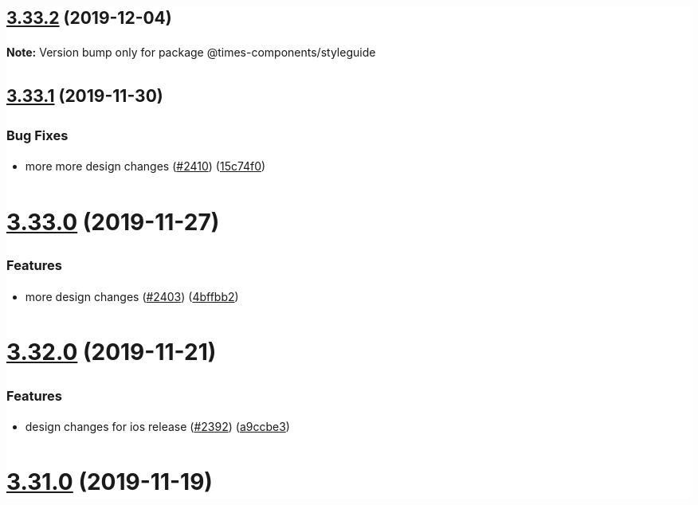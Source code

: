



## [3.33.2](https://github.com/newsuk/times-components/compare/@times-components/styleguide@3.33.1...@times-components/styleguide@3.33.2) (2019-12-04)

**Note:** Version bump only for package @times-components/styleguide





## [3.33.1](https://github.com/newsuk/times-components/compare/@times-components/styleguide@3.33.0...@times-components/styleguide@3.33.1) (2019-11-30)


### Bug Fixes

* more more design changes ([#2410](https://github.com/newsuk/times-components/issues/2410)) ([15c74f0](https://github.com/newsuk/times-components/commit/15c74f0ec7a0276c988962b8f1219d9a8cdc2f15))





# [3.33.0](https://github.com/newsuk/times-components/compare/@times-components/styleguide@3.32.0...@times-components/styleguide@3.33.0) (2019-11-27)


### Features

* more design changes ([#2403](https://github.com/newsuk/times-components/issues/2403)) ([4bffbb2](https://github.com/newsuk/times-components/commit/4bffbb2a2ebc960ee81ee743d4d4adec63fced44))





# [3.32.0](https://github.com/newsuk/times-components/compare/@times-components/styleguide@3.31.0...@times-components/styleguide@3.32.0) (2019-11-21)


### Features

* design changes for ios release ([#2392](https://github.com/newsuk/times-components/issues/2392)) ([a9ccbe3](https://github.com/newsuk/times-components/commit/a9ccbe3e9af81e8c5173755168be9ec1e8f692f4))





# [3.31.0](https://github.com/newsuk/times-components/compare/@times-components/styleguide@3.30.4...@times-components/styleguide@3.31.0) (2019-11-19)

